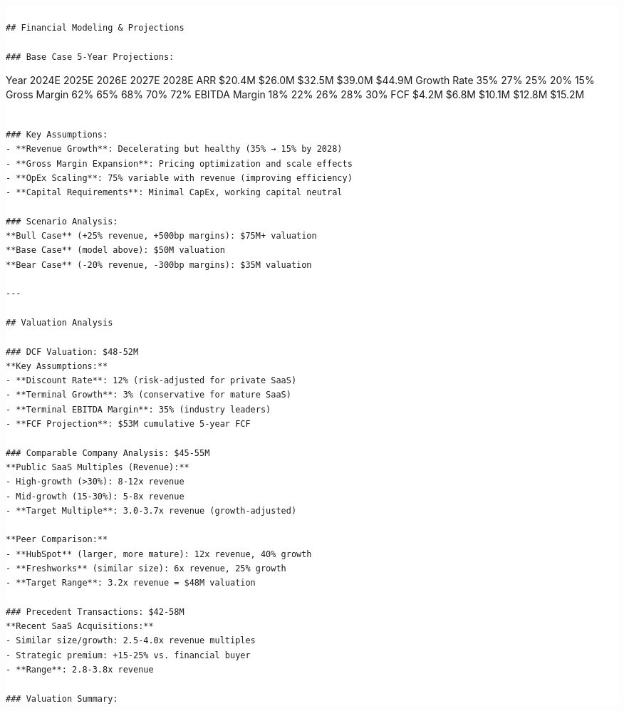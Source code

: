 ```

## Financial Modeling & Projections

### Base Case 5-Year Projections:
```

Year            2024E   2025E   2026E   2027E   2028E
ARR             $20.4M  $26.0M  $32.5M  $39.0M  $44.9M
Growth Rate     35%     27%     25%     20%     15%
Gross Margin    62%     65%     68%     70%     72%
EBITDA Margin   18%     22%     26%     28%     30%
FCF             $4.2M   $6.8M   $10.1M  $12.8M  $15.2M

```

### Key Assumptions:
- **Revenue Growth**: Decelerating but healthy (35% → 15% by 2028)
- **Gross Margin Expansion**: Pricing optimization and scale effects
- **OpEx Scaling**: 75% variable with revenue (improving efficiency)
- **Capital Requirements**: Minimal CapEx, working capital neutral

### Scenario Analysis:
**Bull Case** (+25% revenue, +500bp margins): $75M+ valuation
**Base Case** (model above): $50M valuation  
**Bear Case** (-20% revenue, -300bp margins): $35M valuation

---

## Valuation Analysis

### DCF Valuation: $48-52M
**Key Assumptions:**
- **Discount Rate**: 12% (risk-adjusted for private SaaS)
- **Terminal Growth**: 3% (conservative for mature SaaS)
- **Terminal EBITDA Margin**: 35% (industry leaders)
- **FCF Projection**: $53M cumulative 5-year FCF

### Comparable Company Analysis: $45-55M
**Public SaaS Multiples (Revenue):**
- High-growth (>30%): 8-12x revenue
- Mid-growth (15-30%): 5-8x revenue  
- **Target Multiple**: 3.0-3.7x revenue (growth-adjusted)

**Peer Comparison:**
- **HubSpot** (larger, more mature): 12x revenue, 40% growth
- **Freshworks** (similar size): 6x revenue, 25% growth
- **Target Range**: 3.2x revenue = $48M valuation

### Precedent Transactions: $42-58M
**Recent SaaS Acquisitions:**
- Similar size/growth: 2.5-4.0x revenue multiples
- Strategic premium: +15-25% vs. financial buyer
- **Range**: 2.8-3.8x revenue

### Valuation Summary:
```
